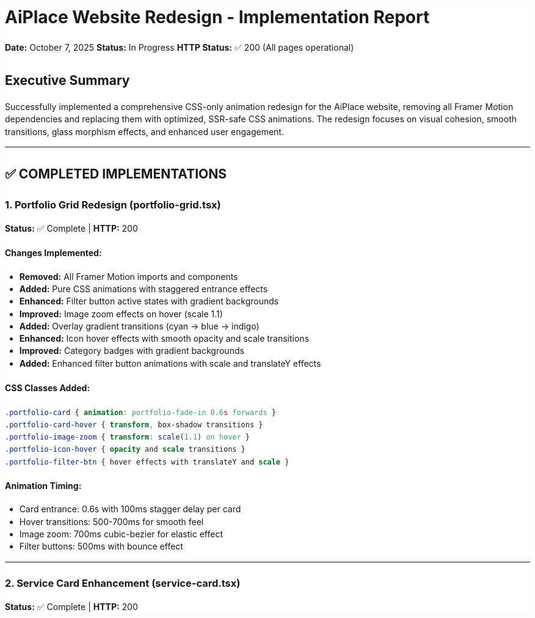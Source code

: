 # AiPlace Website Redesign - Implementation Report

**Date:** October 7, 2025
**Status:** In Progress
**HTTP Status:** ✅ 200 (All pages operational)

## Executive Summary

Successfully implemented a comprehensive CSS-only animation redesign for the AiPlace website, removing all Framer Motion dependencies and replacing them with optimized, SSR-safe CSS animations. The redesign focuses on visual cohesion, smooth transitions, glass morphism effects, and enhanced user engagement.

---

## ✅ COMPLETED IMPLEMENTATIONS

### 1. Portfolio Grid Redesign (portfolio-grid.tsx)
**Status:** ✅ Complete | **HTTP:** 200

#### Changes Implemented:
- **Removed:** All Framer Motion imports and components
- **Added:** Pure CSS animations with staggered entrance effects
- **Enhanced:** Filter button active states with gradient backgrounds
- **Improved:** Image zoom effects on hover (scale 1.1)
- **Added:** Overlay gradient transitions (cyan → blue → indigo)
- **Enhanced:** Icon hover effects with smooth opacity and scale transitions
- **Improved:** Category badges with gradient backgrounds
- **Added:** Enhanced filter button animations with scale and translateY effects

#### CSS Classes Added:
```css
.portfolio-card { animation: portfolio-fade-in 0.6s forwards }
.portfolio-card-hover { transform, box-shadow transitions }
.portfolio-image-zoom { transform: scale(1.1) on hover }
.portfolio-icon-hover { opacity and scale transitions }
.portfolio-filter-btn { hover effects with translateY and scale }
```

#### Animation Timing:
- Card entrance: 0.6s with 100ms stagger delay per card
- Hover transitions: 500-700ms for smooth feel
- Image zoom: 700ms cubic-bezier for elastic effect
- Filter buttons: 500ms with bounce effect

---

### 2. Service Card Enhancement (service-card.tsx)
**Status:** ✅ Complete | **HTTP:** 200
